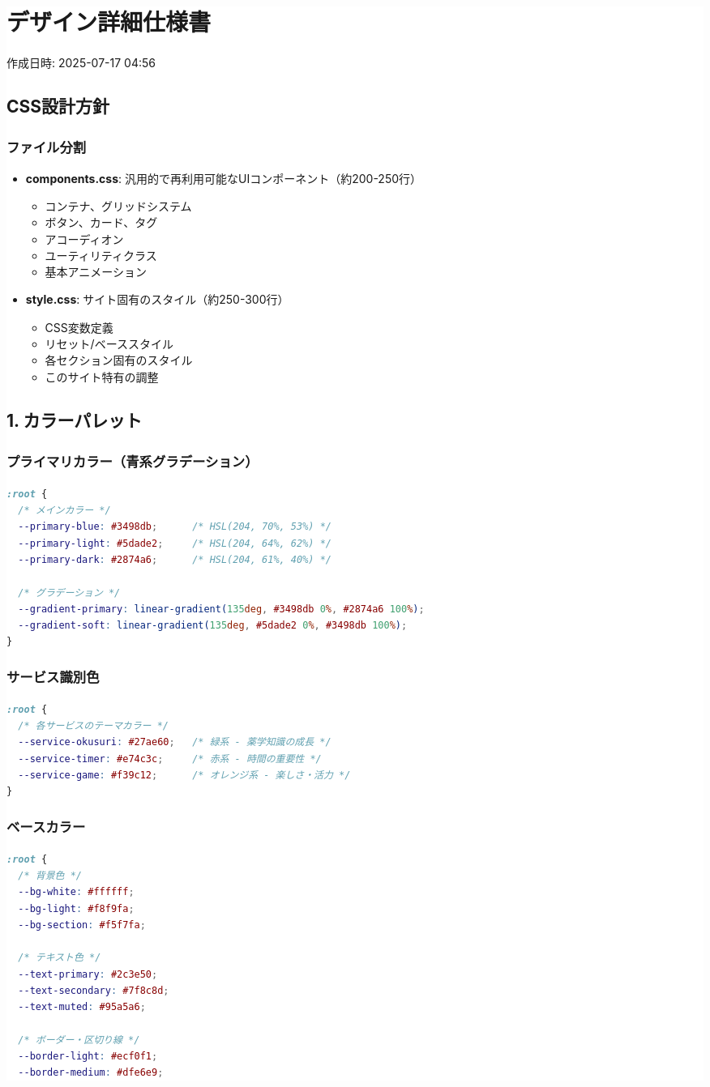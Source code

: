 # デザイン詳細仕様書

作成日時: 2025-07-17 04:56

## CSS設計方針

### ファイル分割
- **components.css**: 汎用的で再利用可能なUIコンポーネント（約200-250行）
  - コンテナ、グリッドシステム
  - ボタン、カード、タグ
  - アコーディオン
  - ユーティリティクラス
  - 基本アニメーション

- **style.css**: サイト固有のスタイル（約250-300行）
  - CSS変数定義
  - リセット/ベーススタイル
  - 各セクション固有のスタイル
  - このサイト特有の調整

## 1. カラーパレット

### プライマリカラー（青系グラデーション）
```css
:root {
  /* メインカラー */
  --primary-blue: #3498db;      /* HSL(204, 70%, 53%) */
  --primary-light: #5dade2;     /* HSL(204, 64%, 62%) */
  --primary-dark: #2874a6;      /* HSL(204, 61%, 40%) */
  
  /* グラデーション */
  --gradient-primary: linear-gradient(135deg, #3498db 0%, #2874a6 100%);
  --gradient-soft: linear-gradient(135deg, #5dade2 0%, #3498db 100%);
}
```

### サービス識別色
```css
:root {
  /* 各サービスのテーマカラー */
  --service-okusuri: #27ae60;   /* 緑系 - 薬学知識の成長 */
  --service-timer: #e74c3c;     /* 赤系 - 時間の重要性 */
  --service-game: #f39c12;      /* オレンジ系 - 楽しさ・活力 */
}
```

### ベースカラー
```css
:root {
  /* 背景色 */
  --bg-white: #ffffff;
  --bg-light: #f8f9fa;
  --bg-section: #f5f7fa;
  
  /* テキスト色 */
  --text-primary: #2c3e50;
  --text-secondary: #7f8c8d;
  --text-muted: #95a5a6;
  
  /* ボーダー・区切り線 */
  --border-light: #ecf0f1;
  --border-medium: #dfe6e9;
```